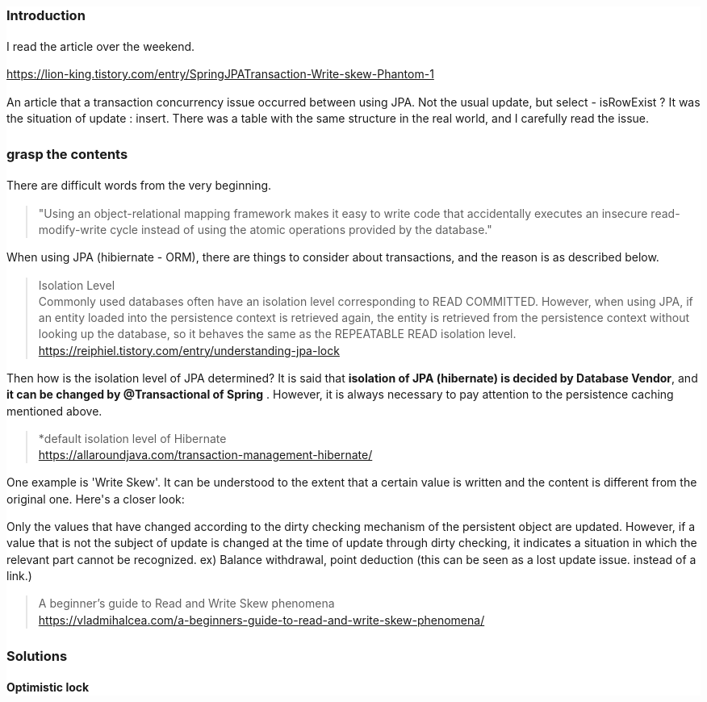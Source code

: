 ### Introduction

I read the article over the weekend.

https://lion-king.tistory.com/entry/SpringJPATransaction-Write-skew-Phantom-1

An article that a transaction concurrency issue occurred between using JPA.
Not the usual update, but
select - isRowExist ? It was the situation of update : insert.
There was a table with the same structure in the real world, and I carefully read the issue.


### grasp the contents

There are difficult words from the very beginning.

> "Using an object-relational mapping framework makes it easy to write code that accidentally executes an insecure read-modify-write cycle instead of using the atomic operations provided by the database."

When using JPA (hibiernate - ORM), there are things to consider about transactions, and
the reason is as described below.

> Isolation Level <br>
Commonly used databases often have an isolation level corresponding to READ COMMITTED.
However, when using JPA, if an entity loaded into the persistence context is retrieved again, the entity is retrieved from the persistence context without looking up the database, so it behaves the same as the REPEATABLE READ isolation level.<br>
https://reiphiel.tistory.com/entry/understanding-jpa-lock

Then how is the isolation level of JPA determined? It is said that
**isolation of JPA (hibernate) is decided by Database Vendor**,
and **it can be changed by @Transactional of Spring** .
However, it is always necessary to pay attention to the persistence caching mentioned above.

> *default isolation level of Hibernate <br>
https://allaroundjava.com/transaction-management-hibernate/

One example is 'Write Skew'. It can be understood to the extent that a certain value is written and the content is different from the original one. Here's a closer look:

Only the values ​​that have changed according to the dirty checking mechanism of the persistent object are updated. However, if a value that is not the subject of update is changed at the time of update through dirty checking, it indicates a situation in which the relevant part cannot be recognized. ex) Balance withdrawal, point deduction
(this can be seen as a lost update issue. instead of a link.)

> A beginner’s guide to Read and Write Skew phenomena <br>
https://vladmihalcea.com/a-beginners-guide-to-read-and-write-skew-phenomena/




### Solutions


**Optimistic lock**
